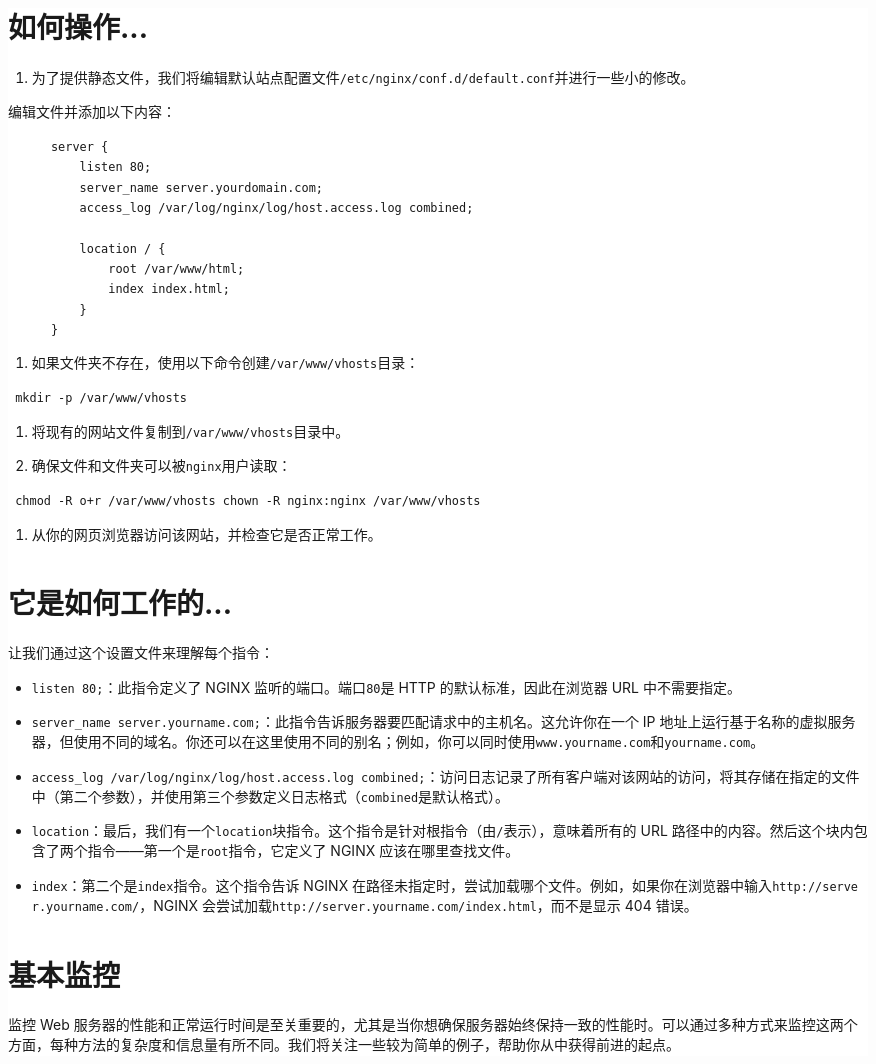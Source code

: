 # 如何操作...

1.  为了提供静态文件，我们将编辑默认站点配置文件`/etc/nginx/conf.d/default.conf`并进行一些小的修改。

编辑文件并添加以下内容：

```
      server {
          listen 80;
          server_name server.yourdomain.com; 
          access_log /var/log/nginx/log/host.access.log combined;

          location / {
              root /var/www/html;
              index index.html; 
          }
      }
```

1.  如果文件夹不存在，使用以下命令创建`/var/www/vhosts`目录：

```
 mkdir -p /var/www/vhosts
```

1.  将现有的网站文件复制到`/var/www/vhosts`目录中。

1.  确保文件和文件夹可以被`nginx`用户读取：

```
 chmod -R o+r /var/www/vhosts chown -R nginx:nginx /var/www/vhosts
```

1.  从你的网页浏览器访问该网站，并检查它是否正常工作。

# 它是如何工作的...

让我们通过这个设置文件来理解每个指令：

+   `listen 80;`：此指令定义了 NGINX 监听的端口。端口`80`是 HTTP 的默认标准，因此在浏览器 URL 中不需要指定。

+   `server_name server.yourname.com;`：此指令告诉服务器要匹配请求中的主机名。这允许你在一个 IP 地址上运行基于名称的虚拟服务器，但使用不同的域名。你还可以在这里使用不同的别名；例如，你可以同时使用`www.yourname.com`和`yourname.com`。

+   `access_log /var/log/nginx/log/host.access.log combined;`：访问日志记录了所有客户端对该网站的访问，将其存储在指定的文件中（第二个参数），并使用第三个参数定义日志格式（`combined`是默认格式）。

+   `location`：最后，我们有一个`location`块指令。这个指令是针对根指令（由`/`表示），意味着所有的 URL 路径中的内容。然后这个块内包含了两个指令——第一个是`root`指令，它定义了 NGINX 应该在哪里查找文件。

+   `index`：第二个是`index`指令。这个指令告诉 NGINX 在路径未指定时，尝试加载哪个文件。例如，如果你在浏览器中输入`http://server.yourname.com/`，NGINX 会尝试加载`http://server.yourname.com/index.html`，而不是显示 404 错误。

# 基本监控

监控 Web 服务器的性能和正常运行时间是至关重要的，尤其是当你想确保服务器始终保持一致的性能时。可以通过多种方式来监控这两个方面，每种方法的复杂度和信息量有所不同。我们将关注一些较为简单的例子，帮助你从中获得前进的起点。
